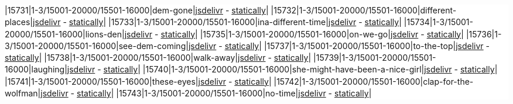 |15731|1-3/15001-20000/15501-16000|dem-gone|[jsdelivr](https://cdn.jsdelivr.net/gh/dbchord/png-c-1110x370_1-3/15001-20000/15501-16000/dem-gone.png) - [statically](https://cdn.statically.io/gh/dbchord/png-c-1110x370_1-3/img/15001-20000/15501-16000/dem-gone.png)|
|15732|1-3/15001-20000/15501-16000|different-places|[jsdelivr](https://cdn.jsdelivr.net/gh/dbchord/png-c-1110x370_1-3/15001-20000/15501-16000/different-places.png) - [statically](https://cdn.statically.io/gh/dbchord/png-c-1110x370_1-3/img/15001-20000/15501-16000/different-places.png)|
|15733|1-3/15001-20000/15501-16000|ina-different-time|[jsdelivr](https://cdn.jsdelivr.net/gh/dbchord/png-c-1110x370_1-3/15001-20000/15501-16000/ina-different-time.png) - [statically](https://cdn.statically.io/gh/dbchord/png-c-1110x370_1-3/img/15001-20000/15501-16000/ina-different-time.png)|
|15734|1-3/15001-20000/15501-16000|lions-den|[jsdelivr](https://cdn.jsdelivr.net/gh/dbchord/png-c-1110x370_1-3/15001-20000/15501-16000/lions-den.png) - [statically](https://cdn.statically.io/gh/dbchord/png-c-1110x370_1-3/img/15001-20000/15501-16000/lions-den.png)|
|15735|1-3/15001-20000/15501-16000|on-we-go|[jsdelivr](https://cdn.jsdelivr.net/gh/dbchord/png-c-1110x370_1-3/15001-20000/15501-16000/on-we-go.png) - [statically](https://cdn.statically.io/gh/dbchord/png-c-1110x370_1-3/img/15001-20000/15501-16000/on-we-go.png)|
|15736|1-3/15001-20000/15501-16000|see-dem-coming|[jsdelivr](https://cdn.jsdelivr.net/gh/dbchord/png-c-1110x370_1-3/15001-20000/15501-16000/see-dem-coming.png) - [statically](https://cdn.statically.io/gh/dbchord/png-c-1110x370_1-3/img/15001-20000/15501-16000/see-dem-coming.png)|
|15737|1-3/15001-20000/15501-16000|to-the-top|[jsdelivr](https://cdn.jsdelivr.net/gh/dbchord/png-c-1110x370_1-3/15001-20000/15501-16000/to-the-top.png) - [statically](https://cdn.statically.io/gh/dbchord/png-c-1110x370_1-3/img/15001-20000/15501-16000/to-the-top.png)|
|15738|1-3/15001-20000/15501-16000|walk-away|[jsdelivr](https://cdn.jsdelivr.net/gh/dbchord/png-c-1110x370_1-3/15001-20000/15501-16000/walk-away.png) - [statically](https://cdn.statically.io/gh/dbchord/png-c-1110x370_1-3/img/15001-20000/15501-16000/walk-away.png)|
|15739|1-3/15001-20000/15501-16000|laughing|[jsdelivr](https://cdn.jsdelivr.net/gh/dbchord/png-c-1110x370_1-3/15001-20000/15501-16000/laughing.png) - [statically](https://cdn.statically.io/gh/dbchord/png-c-1110x370_1-3/img/15001-20000/15501-16000/laughing.png)|
|15740|1-3/15001-20000/15501-16000|she-might-have-been-a-nice-girl|[jsdelivr](https://cdn.jsdelivr.net/gh/dbchord/png-c-1110x370_1-3/15001-20000/15501-16000/she-might-have-been-a-nice-girl.png) - [statically](https://cdn.statically.io/gh/dbchord/png-c-1110x370_1-3/img/15001-20000/15501-16000/she-might-have-been-a-nice-girl.png)|
|15741|1-3/15001-20000/15501-16000|these-eyes|[jsdelivr](https://cdn.jsdelivr.net/gh/dbchord/png-c-1110x370_1-3/15001-20000/15501-16000/these-eyes.png) - [statically](https://cdn.statically.io/gh/dbchord/png-c-1110x370_1-3/img/15001-20000/15501-16000/these-eyes.png)|
|15742|1-3/15001-20000/15501-16000|clap-for-the-wolfman|[jsdelivr](https://cdn.jsdelivr.net/gh/dbchord/png-c-1110x370_1-3/15001-20000/15501-16000/clap-for-the-wolfman.png) - [statically](https://cdn.statically.io/gh/dbchord/png-c-1110x370_1-3/img/15001-20000/15501-16000/clap-for-the-wolfman.png)|
|15743|1-3/15001-20000/15501-16000|no-time|[jsdelivr](https://cdn.jsdelivr.net/gh/dbchord/png-c-1110x370_1-3/15001-20000/15501-16000/no-time.png) - [statically](https://cdn.statically.io/gh/dbchord/png-c-1110x370_1-3/img/15001-20000/15501-16000/no-time.png)|
